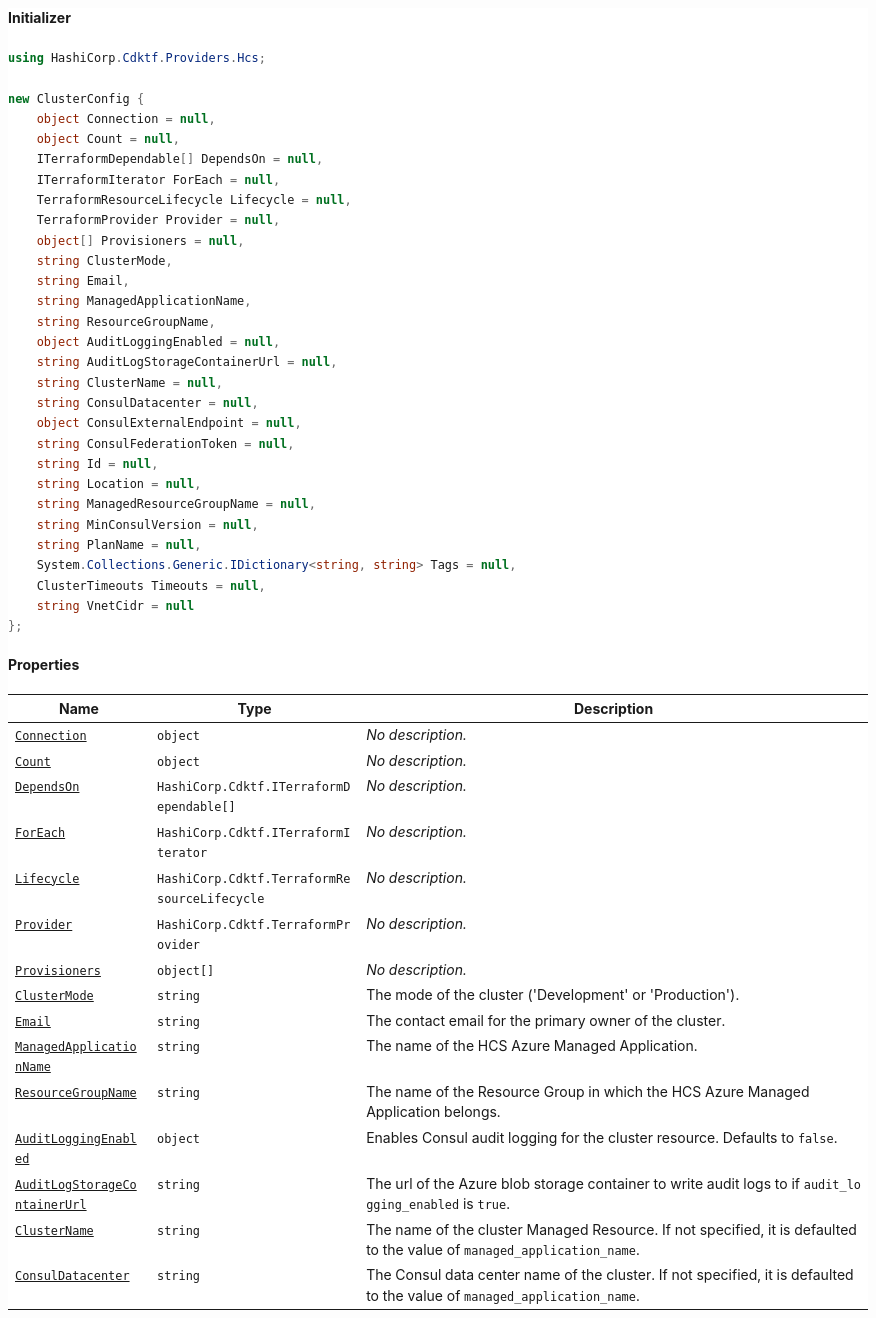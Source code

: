 #### Initializer <a name="Initializer" id="@cdktf/provider-hcs.cluster.ClusterConfig.Initializer"></a>

```csharp
using HashiCorp.Cdktf.Providers.Hcs;

new ClusterConfig {
    object Connection = null,
    object Count = null,
    ITerraformDependable[] DependsOn = null,
    ITerraformIterator ForEach = null,
    TerraformResourceLifecycle Lifecycle = null,
    TerraformProvider Provider = null,
    object[] Provisioners = null,
    string ClusterMode,
    string Email,
    string ManagedApplicationName,
    string ResourceGroupName,
    object AuditLoggingEnabled = null,
    string AuditLogStorageContainerUrl = null,
    string ClusterName = null,
    string ConsulDatacenter = null,
    object ConsulExternalEndpoint = null,
    string ConsulFederationToken = null,
    string Id = null,
    string Location = null,
    string ManagedResourceGroupName = null,
    string MinConsulVersion = null,
    string PlanName = null,
    System.Collections.Generic.IDictionary<string, string> Tags = null,
    ClusterTimeouts Timeouts = null,
    string VnetCidr = null
};
```

#### Properties <a name="Properties" id="Properties"></a>

| **Name** | **Type** | **Description** |
| --- | --- | --- |
| <code><a href="#@cdktf/provider-hcs.cluster.ClusterConfig.property.connection">Connection</a></code> | <code>object</code> | *No description.* |
| <code><a href="#@cdktf/provider-hcs.cluster.ClusterConfig.property.count">Count</a></code> | <code>object</code> | *No description.* |
| <code><a href="#@cdktf/provider-hcs.cluster.ClusterConfig.property.dependsOn">DependsOn</a></code> | <code>HashiCorp.Cdktf.ITerraformDependable[]</code> | *No description.* |
| <code><a href="#@cdktf/provider-hcs.cluster.ClusterConfig.property.forEach">ForEach</a></code> | <code>HashiCorp.Cdktf.ITerraformIterator</code> | *No description.* |
| <code><a href="#@cdktf/provider-hcs.cluster.ClusterConfig.property.lifecycle">Lifecycle</a></code> | <code>HashiCorp.Cdktf.TerraformResourceLifecycle</code> | *No description.* |
| <code><a href="#@cdktf/provider-hcs.cluster.ClusterConfig.property.provider">Provider</a></code> | <code>HashiCorp.Cdktf.TerraformProvider</code> | *No description.* |
| <code><a href="#@cdktf/provider-hcs.cluster.ClusterConfig.property.provisioners">Provisioners</a></code> | <code>object[]</code> | *No description.* |
| <code><a href="#@cdktf/provider-hcs.cluster.ClusterConfig.property.clusterMode">ClusterMode</a></code> | <code>string</code> | The mode of the cluster ('Development' or 'Production'). |
| <code><a href="#@cdktf/provider-hcs.cluster.ClusterConfig.property.email">Email</a></code> | <code>string</code> | The contact email for the primary owner of the cluster. |
| <code><a href="#@cdktf/provider-hcs.cluster.ClusterConfig.property.managedApplicationName">ManagedApplicationName</a></code> | <code>string</code> | The name of the HCS Azure Managed Application. |
| <code><a href="#@cdktf/provider-hcs.cluster.ClusterConfig.property.resourceGroupName">ResourceGroupName</a></code> | <code>string</code> | The name of the Resource Group in which the HCS Azure Managed Application belongs. |
| <code><a href="#@cdktf/provider-hcs.cluster.ClusterConfig.property.auditLoggingEnabled">AuditLoggingEnabled</a></code> | <code>object</code> | Enables Consul audit logging for the cluster resource. Defaults to `false`. |
| <code><a href="#@cdktf/provider-hcs.cluster.ClusterConfig.property.auditLogStorageContainerUrl">AuditLogStorageContainerUrl</a></code> | <code>string</code> | The url of the Azure blob storage container to write audit logs to if `audit_logging_enabled` is `true`. |
| <code><a href="#@cdktf/provider-hcs.cluster.ClusterConfig.property.clusterName">ClusterName</a></code> | <code>string</code> | The name of the cluster Managed Resource. If not specified, it is defaulted to the value of `managed_application_name`. |
| <code><a href="#@cdktf/provider-hcs.cluster.ClusterConfig.property.consulDatacenter">ConsulDatacenter</a></code> | <code>string</code> | The Consul data center name of the cluster. If not specified, it is defaulted to the value of `managed_application_name`. |